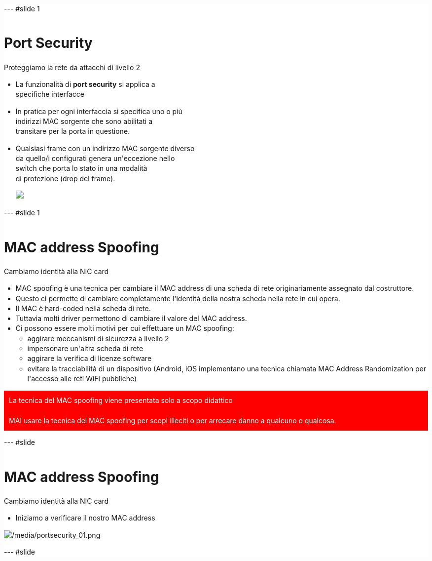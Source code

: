 --- #slide 1

# Port Security

Proteggiamo la rete da attacchi di livello 2

- La funzionalità di **port security** si applica a <br />specifiche interfacce
- In pratica per ogni interfaccia si specifica uno o più <br />indirizzi MAC sorgente che sono abilitati a <br />transitare per la porta in questione.
- Qualsiasi frame con un indirizzo MAC sorgente diverso <br />da quello/i configurati genera un'eccezione nello <br />switch che porta lo stato in una modalità <br />di protezione (drop del frame).

  <img src="/media/portsecurity_07.png" class="centro" />


--- #slide 1

# MAC address Spoofing

Cambiamo identità alla NIC card

- MAC spoofing è una tecnica per cambiare il MAC address di una scheda di rete originariamente assegnato dal costruttore.
- Questo ci permette di cambiare completamente l'identità della nostra scheda nella rete in cui opera.
- Il MAC è hard-coded nella scheda di rete.
- Tuttavia molti driver permettono di cambiare il valore del MAC address.
- Ci possono essere molti  motivi per cui effettuare un MAC spoofing:
  - aggirare meccanismi di sicurezza a livello 2
  - impersonare un'altra scheda di rete
  - aggirare la verifica di licenze software
  - evitare la tracciabilità di un dispositivo (Android, iOS implementano una tecnica chiamata MAC Address Randomization per l'accesso alle reti WiFi pubbliche)

<div style="background-color:red;color:white;padding: 10px;">
  La tecnica del MAC spoofing viene presentata solo a scopo didattico
  <br /><br />MAI usare la tecnica del MAC spoofing per scopi illeciti o per arrecare danno a qualcuno o qualcosa.
</div>


--- #slide

# MAC address Spoofing

Cambiamo identità alla NIC card

- Iniziamo a verificare il nostro MAC address


![/media/portsecurity_01.png](/media/portsecurity_01.png)


--- #slide
